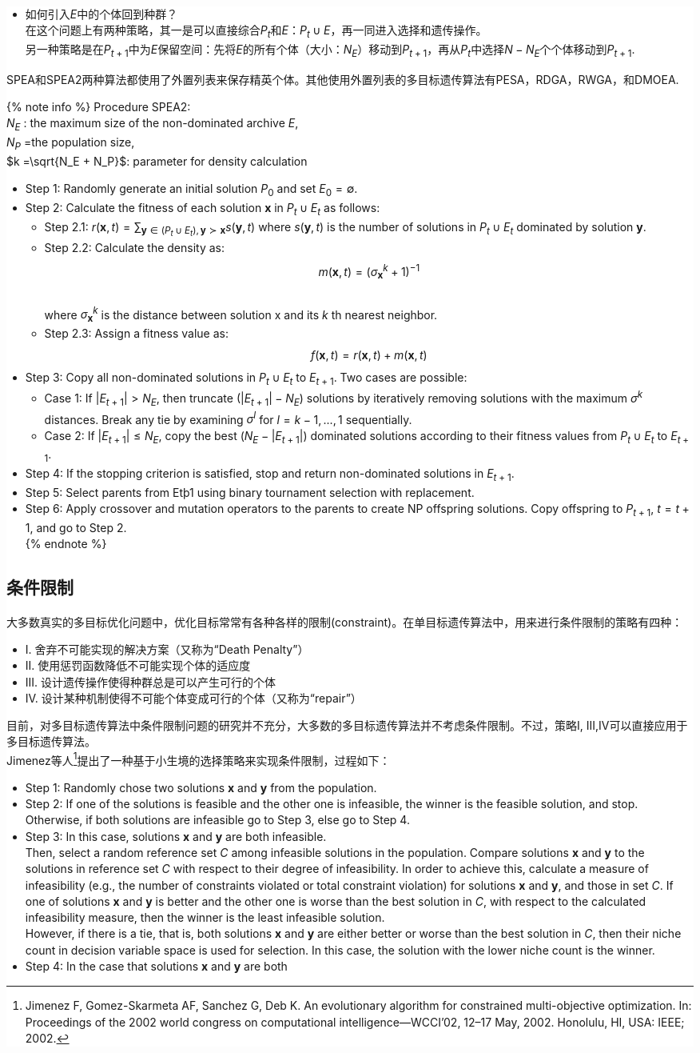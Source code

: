 - 如何引入$E$中的个体回到种群？  
  在这个问题上有两种策略，其一是可以直接综合$P_t$和$E$：$P_t∪E$，再一同进入选择和遗传操作。  
  另一种策略是在$P_{t+1}$中为$E$保留空间：先将$E$的所有个体（大小：$N_E$）移动到$P_{t+1}$，再从$P_t$中选择$N-N_E$个个体移动到$P_{t+1}$.  

SPEA和SPEA2两种算法都使用了外置列表来保存精英个体。其他使用外置列表的多目标遗传算法有PESA，RDGA，RWGA，和DMOEA.    

{% note info %}
Procedure SPEA2:  
$N_E$ : the maximum size of the non-dominated archive $E$,  
$N_P$ =the population size,  
$k =\sqrt{N_E + N_P}$: parameter for density calculation   

- Step 1: Randomly generate an initial solution $P_0$ and set $E_0 =∅$.  
- Step 2: Calculate the fitness of each solution $\boldsymbol{x}$ in $P_t ∪ E_t$ as follows:  
  - Step 2.1: $r(\boldsymbol{x}, t) =∑_{\boldsymbol{y}∈(P_t∪E_t),\boldsymbol{y}≻\boldsymbol{x}}s(\boldsymbol{y},t)$ where $s(\boldsymbol{y},t)$ is the number of solutions in $P_t ∪ E_t$ dominated by solution $\boldsymbol{y}$.  
  - Step 2.2: Calculate the density as: 
    $$m(\boldsymbol{x}, t)=(σ^k_{\boldsymbol{x}} + 1)^{-1}$$  
    where $σ^k_{\boldsymbol{x}}$ is the distance between solution x and its $k$ th nearest neighbor.  
  - Step 2.3: Assign a fitness value as:
    $$f (\boldsymbol{x},t) =r(\boldsymbol{x},t) + m(\boldsymbol{x}, t)$$
- Step 3: Copy all non-dominated solutions in $P_t ∪ E_t$ to $E_{t+1}$. Two cases are possible:  
  - Case 1: If $| E_{t+1} | >N_E$, then truncate $(| E_{t+1} | -N_E)$ solutions by iteratively removing solutions with the maximum $\sigma ^k$ distances. Break any tie by examining $\sigma ^l$ for $l=k-1,...,1$ sequentially.  
  - Case 2: If $| E_{t+1} | ≤N_E$, copy the best $(N_E- | E_{t+1} |)$ dominated solutions according to their fitness values from $P_t ∪ E_t$ to $E_{t+1}$.  
- Step 4: If the stopping criterion is satisfied, stop and return non-dominated solutions in $E_{t+1}$.  
- Step 5: Select parents from Etþ1 using binary tournament selection with replacement.  
- Step 6: Apply crossover and mutation operators to the
parents to create NP offspring solutions. Copy offspring to $P_{t+1}$, $t = t + 1$, and go to Step 2.  
{% endnote %}

## 条件限制
大多数真实的多目标优化问题中，优化目标常常有各种各样的限制(constraint)。在单目标遗传算法中，用来进行条件限制的策略有四种：  
- I. 舍弃不可能实现的解决方案（又称为“Death Penalty”）  
- II. 使用惩罚函数降低不可能实现个体的适应度  
- III. 设计遗传操作使得种群总是可以产生可行的个体
- IV. 设计某种机制使得不可能个体变成可行的个体（又称为“repair”）  

目前，对多目标遗传算法中条件限制问题的研究并不充分，大多数的多目标遗传算法并不考虑条件限制。不过，策略I, III,IV可以直接应用于多目标遗传算法。  
Jimenez等人[^5]提出了一种基于小生境的选择策略来实现条件限制，过程如下：  
- Step 1: Randomly chose two solutions $\boldsymbol{x}$ and $\boldsymbol{y}$ from the population.  
- Step 2: If one of the solutions is feasible and the other one is infeasible, the winner is the feasible solution, and stop. Otherwise, if both solutions are infeasible go to Step 3, else go to Step 4.  
- Step 3: In this case, solutions $\boldsymbol{x}$ and $\boldsymbol{y}$ are both infeasible.  
Then, select a random reference set $C$ among infeasible solutions in the population. Compare solutions $\boldsymbol{x}$ and $\boldsymbol{y}$ to the solutions in reference set $C$ with respect to their
degree of infeasibility. In order to achieve this, calculate a measure of infeasibility (e.g., the number of constraints violated or total constraint violation) for solutions $\boldsymbol{x}$ and $\boldsymbol{y}$, and those in set $C$. If one of solutions $\boldsymbol{x}$ and $\boldsymbol{y}$ is better and the other one is worse than the best solution in $C$, with respect to the calculated infeasibility measure, then the winner is the least infeasible solution.  
However, if there is a tie, that is, both solutions $\boldsymbol{x}$ and $\boldsymbol{y}$ are either better or worse than the best solution in $C$,
then their niche count in decision variable space is used for selection. In this case, the solution with
the lower niche count is the winner.  
- Step 4: In the case that solutions $\boldsymbol{x}$ and $\boldsymbol{y}$ are both

[^1]: C. A. C. Coello, "Evolutionary multi-objective optimization: a historical view of the field," IEEE Computational Intelligence Magazine, vol. 1, no. 1, pp. 28-36, 2006, doi: https://doi.org/10.1109/MCI.2006.1597059.  
[^2]: Goldberg DE. Genetic algorithms in search, optimization, and machine learning. Reading, MA: Addison-Wesley; 1989.  
[^3]: Fonseca CM, Fleming PJ. Multiobjective genetic algorithms. In: IEEE colloquium on ‘Genetic Algorithms for Control Systems Engineering’ (Digest No. 1993/130), 28 May 1993. London, UK: IEE; 1993.  
[^4]:  Konak A, Smith AE. Multiobjective optimization of survivable networks considering reliability. In: Proceedings of the 10th international conference on telecommunication systems. Monterey, CA: Naval Postgraduate School; 2002.  
[^5]:  Jimenez F, Gomez-Skarmeta AF, Sanchez G, Deb K. An evolutionary algorithm for constrained multi-objective optimization. In: Proceedings of the 2002 world congress on computational intelligence—WCCI’02, 12–17 May, 2002. Honolulu, HI, USA: IEEE; 2002.  
[^6]:  Deb K, Pratap A, Agarwal S, Meyarivan T. A fast and elitist multiobjective genetic algorithm: NSGA-II. IEEE Trans Evol Comput 2002;6(2):182–97.  
[^7]:  Ishibuchi H, Murata T. Multi-objective genetic local search algorithm. In: Proceedings of the IEEE international conference on evolutionary computation, 20–22 May, 1996. Nagoya, Japan: IEEE;1996.  
[^8]: Ishibuchi H, Yoshida T, Murata T. Balance between genetic search and local search in memetic algorithms for multiobjective permutation flowshop scheduling. IEEE Trans Evol Comput 2003;7(2): 204–23.  
[^9]: Knowles JD, Corne DW. M-PAES: a memetic algorithm for multiobjective optimization. In: Proceedings of the 2000 congress on evolutionary computation, 16–19 July, 2000. La Jolla, CA, USA: IEEE; 2000.  
[^10]: Tan KC, Lee TH, Khor EF. Evolutionary algorithms with dynamic population size and local exploration for multiobjective optimization. IEEE Trans Evol Comput 2001;5(6):565–88.  